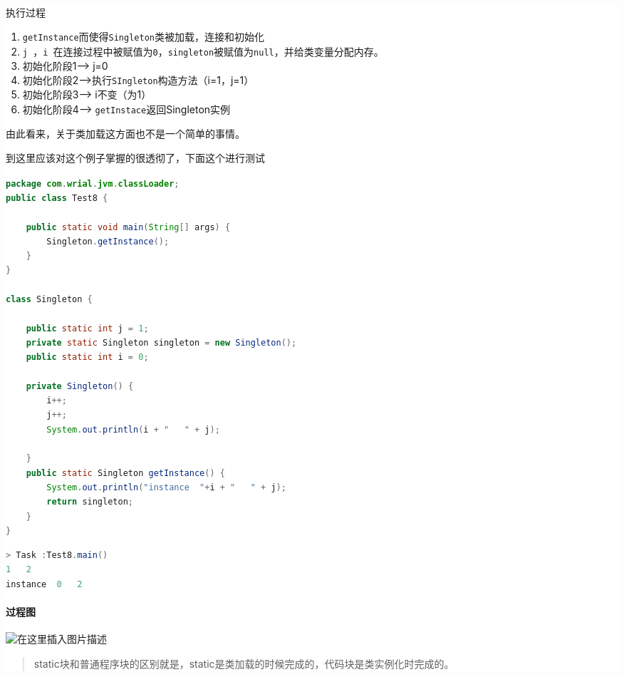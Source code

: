执行过程

1. `getInstance`而使得`Singleton`类被加载，连接和初始化
2. `j `，`i `在连接过程中被赋值为`0`，`singleton`被赋值为`null`，并给类变量分配内存。
3. 初始化阶段1——> j=0
4. 初始化阶段2——>执行`SIngleton`构造方法（i=1，j=1）
5. 初始化阶段3——> i不变（为1）
6. 初始化阶段4——> `getInstace`返回Singleton实例

由此看来，关于类加载这方面也不是一个简单的事情。

到这里应该对这个例子掌握的很透彻了，下面这个进行测试

```Java
package com.wrial.jvm.classLoader;
public class Test8 {

    public static void main(String[] args) {
        Singleton.getInstance();
    }
}

class Singleton {

    public static int j = 1;
    private static Singleton singleton = new Singleton();
    public static int i = 0;

    private Singleton() {
        i++;
        j++;
        System.out.println(i + "   " + j);

    }
    public static Singleton getInstance() {
        System.out.println("instance  "+i + "   " + j);
        return singleton;
    }
}

```

```Java
> Task :Test8.main()
1   2
instance  0   2
```

#### 过程图

![在这里插入图片描述](https://img-blog.csdnimg.cn/20190819161130860.png?x-oss-process=image/watermark,type_ZmFuZ3poZW5naGVpdGk,shadow_10,text_aHR0cHM6Ly9ibG9nLmNzZG4ubmV0L3FxXzQyNjA1OTY4,size_16,color_FFFFFF,t_70)



> static块和普通程序块的区别就是，static是类加载的时候完成的，代码块是类实例化时完成的。
